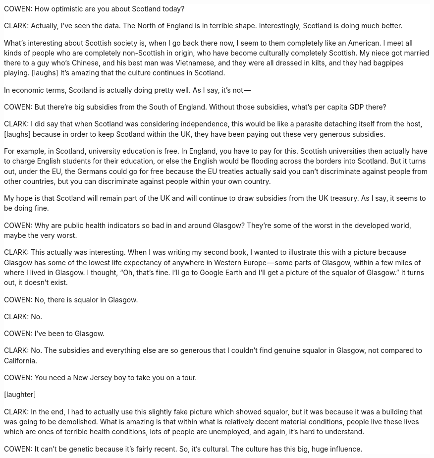 COWEN: How optimistic are you about Scotland today?

CLARK: Actually, I’ve seen the data. The North of England is in terrible shape. Interestingly, Scotland is doing much better.

What’s interesting about Scottish society is, when I go back there now, I seem to them completely like an American. I meet all kinds of people who are completely non-Scottish in origin, who have become culturally completely Scottish. My niece got married there to a guy who’s Chinese, and his best man was Vietnamese, and they were all dressed in kilts, and they had bagpipes playing. [laughs] It’s amazing that the culture continues in Scotland.

In economic terms, Scotland is actually doing pretty well. As I say, it’s not —

COWEN: But there’re big subsidies from the South of England. Without those subsidies, what’s per capita GDP there?

CLARK: I did say that when Scotland was considering independence, this would be like a parasite detaching itself from the host, [laughs] because in order to keep Scotland within the UK, they have been paying out these very generous subsidies.

For example, in Scotland, university education is free. In England, you have to pay for this. Scottish universities then actually have to charge English students for their education, or else the English would be flooding across the borders into Scotland. But it turns out, under the EU, the Germans could go for free because the EU treaties actually said you can’t discriminate against people from other countries, but you can discriminate against people within your own country.

My hope is that Scotland will remain part of the UK and will continue to draw subsidies from the UK treasury. As I say, it seems to be doing fine.

COWEN: Why are public health indicators so bad in and around Glasgow? They’re some of the worst in the developed world, maybe the very worst.

CLARK: This actually was interesting. When I was writing my second book, I wanted to illustrate this with a picture because Glasgow has some of the lowest life expectancy of anywhere in Western Europe — some parts of Glasgow, within a few miles of where I lived in Glasgow. I thought, “Oh, that’s fine. I’ll go to Google Earth and I’ll get a picture of the squalor of Glasgow.” It turns out, it doesn’t exist.

COWEN: No, there is squalor in Glasgow.

CLARK: No.

COWEN: I’ve been to Glasgow.

CLARK: No. The subsidies and everything else are so generous that I couldn’t find genuine squalor in Glasgow, not compared to California.

COWEN: You need a New Jersey boy to take you on a tour.

[laughter]

CLARK: In the end, I had to actually use this slightly fake picture which showed squalor, but it was because it was a building that was going to be demolished. What is amazing is that within what is relatively decent material conditions, people live these lives which are ones of terrible health conditions, lots of people are unemployed, and again, it’s hard to understand.

COWEN: It can’t be genetic because it’s fairly recent. So, it’s cultural. The culture has this big, huge influence.
